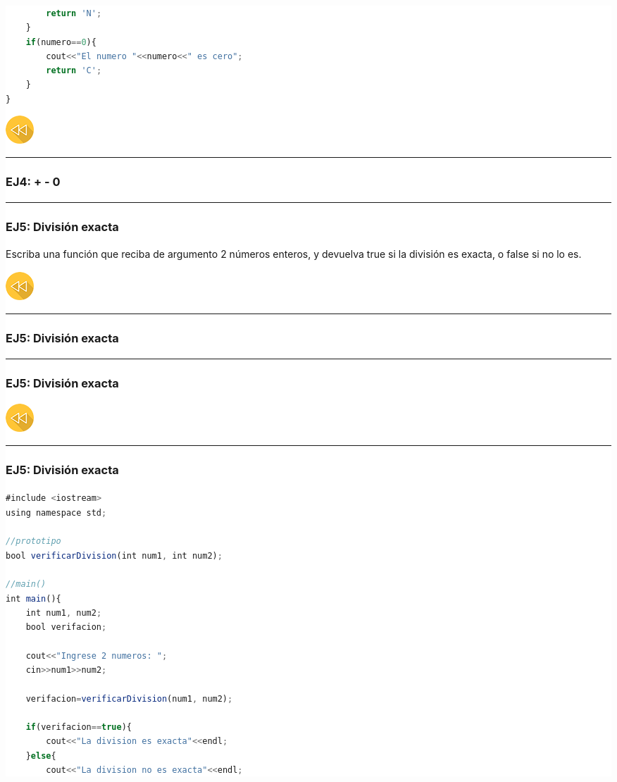 ````javascript
        return 'N';
    }
    if(numero==0){
        cout<<"El numero "<<numero<<" es cero";
        return 'C';
    }
}
````

<a href="#/1"><img src="images/back_indice.png"></a>

---
### EJ4: + - 0 

---
### EJ5: División exacta 
Escriba una función que reciba de argumento 2 números enteros, y devuelva true si la división es exacta, o false si no lo es.

<a href="#/1"><img src="images/back_indice.png"></a>

---
### EJ5: División exacta 

---
### EJ5: División exacta 
````javascript
````

<a href="#/1"><img src="images/back_indice.png"></a>

---
### EJ5: División exacta 
````javascript
#include <iostream>
using namespace std;

//prototipo
bool verificarDivision(int num1, int num2);

//main()
int main(){
    int num1, num2;
    bool verifacion;

    cout<<"Ingrese 2 numeros: ";
    cin>>num1>>num2;

    verifacion=verificarDivision(num1, num2);

    if(verifacion==true){
        cout<<"La division es exacta"<<endl;
    }else{
        cout<<"La division no es exacta"<<endl;
````